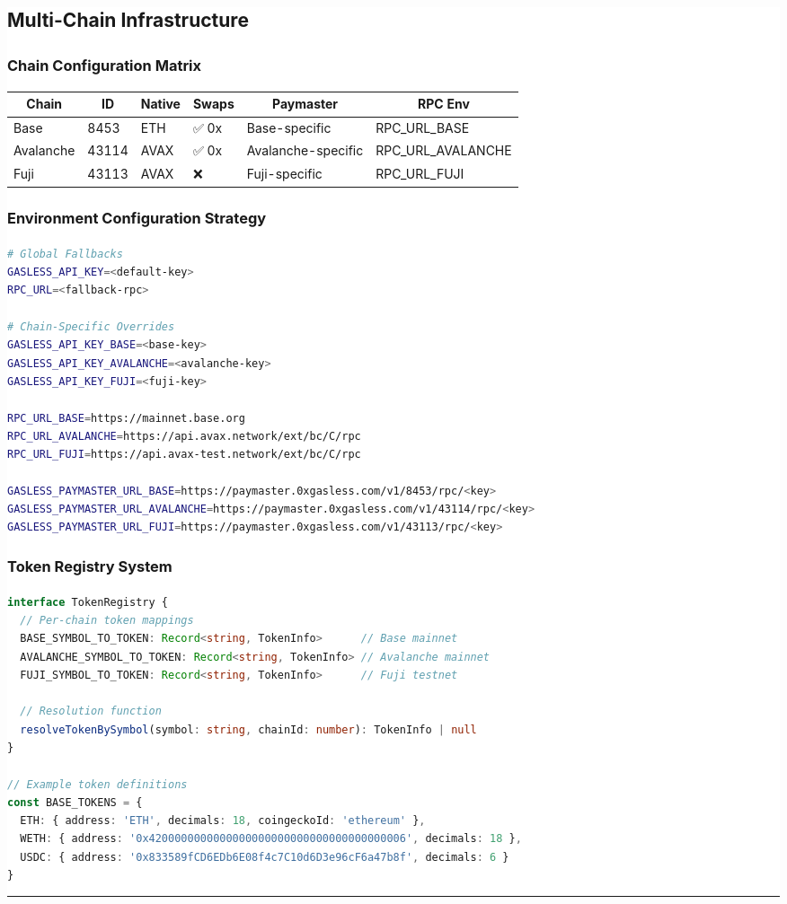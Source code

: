 
## Multi-Chain Infrastructure

### Chain Configuration Matrix

| Chain | ID | Native | Swaps | Paymaster | RPC Env |
|-------|----|----|-------|-----------|---------|
| Base | 8453 | ETH | ✅ 0x | Base-specific | RPC_URL_BASE |
| Avalanche | 43114 | AVAX | ✅ 0x | Avalanche-specific | RPC_URL_AVALANCHE |
| Fuji | 43113 | AVAX | ❌ | Fuji-specific | RPC_URL_FUJI |

### Environment Configuration Strategy

```bash
# Global Fallbacks
GASLESS_API_KEY=<default-key>
RPC_URL=<fallback-rpc>

# Chain-Specific Overrides
GASLESS_API_KEY_BASE=<base-key>
GASLESS_API_KEY_AVALANCHE=<avalanche-key>
GASLESS_API_KEY_FUJI=<fuji-key>

RPC_URL_BASE=https://mainnet.base.org
RPC_URL_AVALANCHE=https://api.avax.network/ext/bc/C/rpc
RPC_URL_FUJI=https://api.avax-test.network/ext/bc/C/rpc

GASLESS_PAYMASTER_URL_BASE=https://paymaster.0xgasless.com/v1/8453/rpc/<key>
GASLESS_PAYMASTER_URL_AVALANCHE=https://paymaster.0xgasless.com/v1/43114/rpc/<key>
GASLESS_PAYMASTER_URL_FUJI=https://paymaster.0xgasless.com/v1/43113/rpc/<key>
```

### Token Registry System

```typescript
interface TokenRegistry {
  // Per-chain token mappings
  BASE_SYMBOL_TO_TOKEN: Record<string, TokenInfo>      // Base mainnet
  AVALANCHE_SYMBOL_TO_TOKEN: Record<string, TokenInfo> // Avalanche mainnet  
  FUJI_SYMBOL_TO_TOKEN: Record<string, TokenInfo>      // Fuji testnet
  
  // Resolution function
  resolveTokenBySymbol(symbol: string, chainId: number): TokenInfo | null
}

// Example token definitions
const BASE_TOKENS = {
  ETH: { address: 'ETH', decimals: 18, coingeckoId: 'ethereum' },
  WETH: { address: '0x4200000000000000000000000000000000000006', decimals: 18 },
  USDC: { address: '0x833589fCD6EDb6E08f4c7C10d6D3e96cF6a47b8f', decimals: 6 }
}
```

---